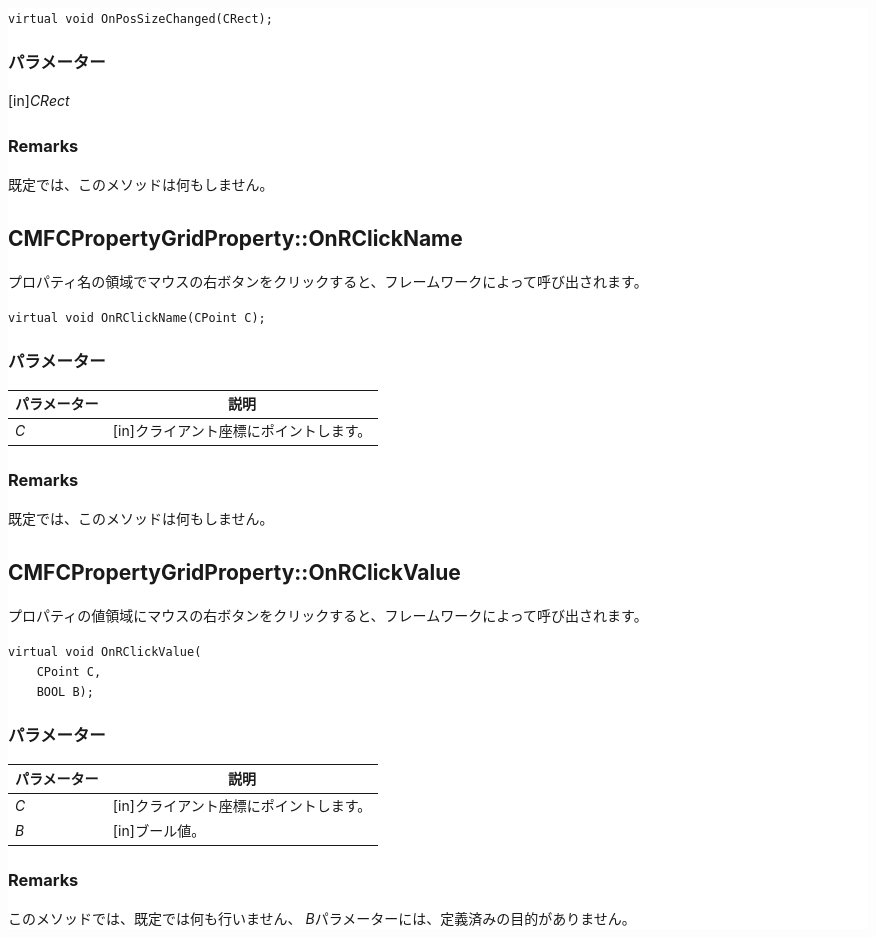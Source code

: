 ```
virtual void OnPosSizeChanged(CRect);
```

### <a name="parameters"></a>パラメーター

[in]*CRect*<br/>

### <a name="remarks"></a>Remarks

既定では、このメソッドは何もしません。

##  <a name="onrclickname"></a>  CMFCPropertyGridProperty::OnRClickName

プロパティ名の領域でマウスの右ボタンをクリックすると、フレームワークによって呼び出されます。

```
virtual void OnRClickName(CPoint C);
```

### <a name="parameters"></a>パラメーター

|パラメーター|説明|
|---------------|-----------------|
|*C*|[in]クライアント座標にポイントします。|

### <a name="remarks"></a>Remarks

既定では、このメソッドは何もしません。

##  <a name="onrclickvalue"></a>  CMFCPropertyGridProperty::OnRClickValue

プロパティの値領域にマウスの右ボタンをクリックすると、フレームワークによって呼び出されます。

```
virtual void OnRClickValue(
    CPoint C,
    BOOL B);
```

### <a name="parameters"></a>パラメーター

|パラメーター|説明|
|---------------|-----------------|
|*C*|[in]クライアント座標にポイントします。|
|*B*|[in]ブール値。|

### <a name="remarks"></a>Remarks

このメソッドでは、既定では何も行いません、 *B*パラメーターには、定義済みの目的がありません。
